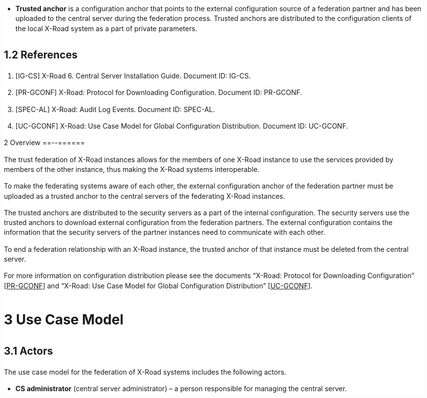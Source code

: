 -   **Trusted anchor** is a configuration anchor that points to the
    external configuration source of a federation partner and has been
    uploaded to the central server during the federation process.
    Trusted anchors are distributed to the configuration clients of the
    local X-Road system as a part of private parameters.

1.2 References
--------------

1.  <a id="Ref_IG-CS" class="anchor"></a>\[IG-CS\] X-Road 6. Central Server
    Installation Guide. Document ID: IG-CS.

2.  <a id="Ref_PR-GCONF" class="anchor"></a>\[PR-GCONF\] X-Road: Protocol for
    Downloading Configuration. Document ID: PR-GCONF.

3.  <a id="Ref_SPEC-AL" class="anchor"></a>\[SPEC-AL\] X-Road: Audit Log Events.
    Document ID: SPEC-AL.

4.  <a id="Ref_UC-GCONF" class="anchor"></a>\[UC-GCONF\] X-Road: Use Case Model for
    Global Configuration Distribution. Document ID: UC-GCONF.

2 Overview
==--======

The trust federation of X-Road instances allows for the members of one
X-Road instance to use the services provided by members of the other
instance, thus making the X-Road systems interoperable.

To make the federating systems aware of each other, the external
configuration anchor of the federation partner must be uploaded as a
trusted anchor to the central servers of the federating X-Road
instances.

The trusted anchors are distributed to the security servers as a part of
the internal configuration. The security servers use the trusted anchors
to download external configuration from the federation partners. The
external configuration contains the information that the security
servers of the partner instances need to communicate with each other.

To end a federation relationship with an X-Road instance, the trusted
anchor of that instance must be deleted from the central server.

For more information on configuration distribution please see the
documents “X-Road: Protocol for Downloading Configuration” \[[PR-GCONF](#Ref_PR-GCONF)\]
and “X-Road: Use Case Model for Global Configuration Distribution”
\[[UC-GCONF](#Ref_UC-GCONF)\].

3 Use Case Model
================

3.1 Actors
----------

The use case model for the federation of X-Road systems includes the
following actors.

-   **CS administrator** (central server administrator) – a person
    responsible for managing the central server.
